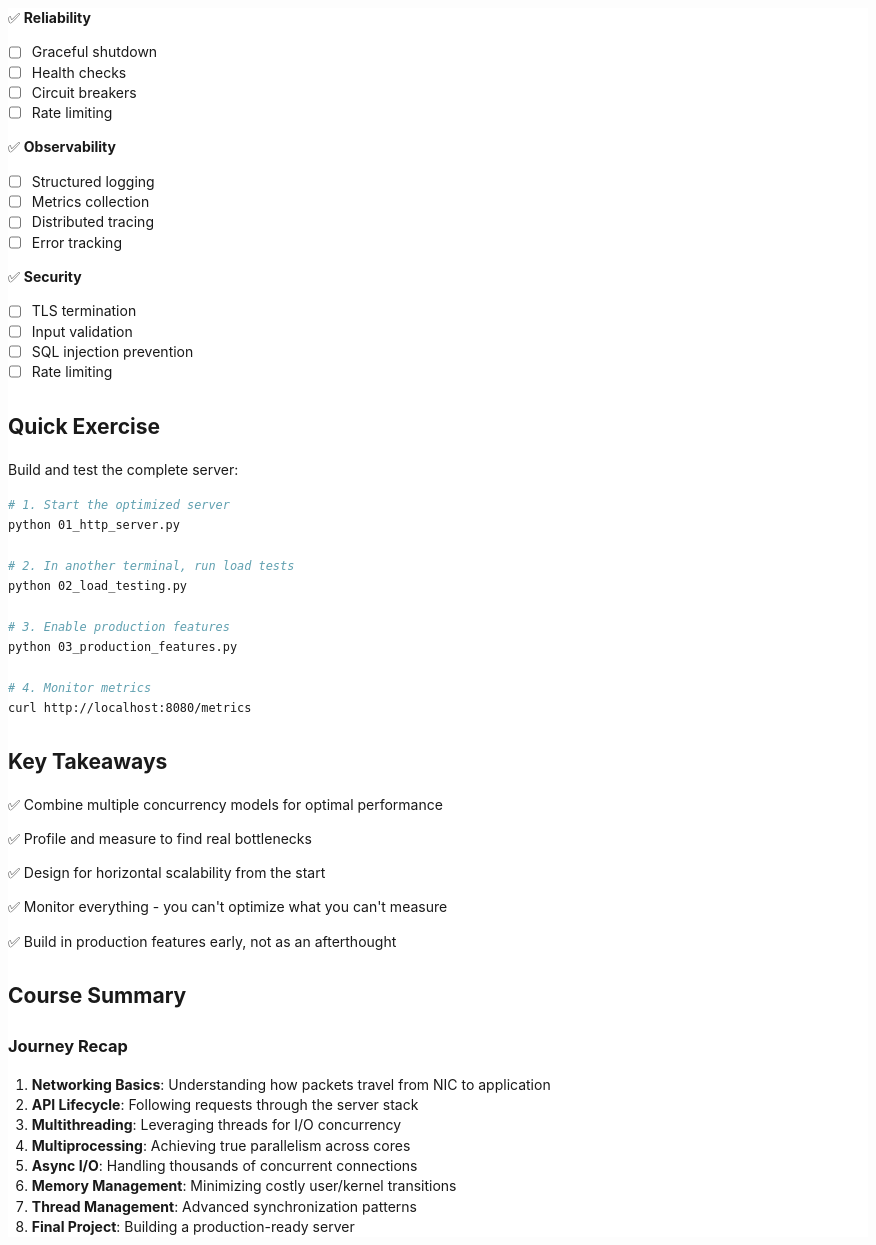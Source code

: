 ✅ **Reliability**
- [ ] Graceful shutdown
- [ ] Health checks
- [ ] Circuit breakers
- [ ] Rate limiting

✅ **Observability**
- [ ] Structured logging
- [ ] Metrics collection
- [ ] Distributed tracing
- [ ] Error tracking

✅ **Security**
- [ ] TLS termination
- [ ] Input validation
- [ ] SQL injection prevention
- [ ] Rate limiting

## Quick Exercise

Build and test the complete server:

```bash
# 1. Start the optimized server
python 01_http_server.py

# 2. In another terminal, run load tests
python 02_load_testing.py

# 3. Enable production features
python 03_production_features.py

# 4. Monitor metrics
curl http://localhost:8080/metrics
```

## Key Takeaways

✅ Combine multiple concurrency models for optimal performance

✅ Profile and measure to find real bottlenecks

✅ Design for horizontal scalability from the start

✅ Monitor everything - you can't optimize what you can't measure

✅ Build in production features early, not as an afterthought

## Course Summary

### Journey Recap

1. **Networking Basics**: Understanding how packets travel from NIC to application
2. **API Lifecycle**: Following requests through the server stack
3. **Multithreading**: Leveraging threads for I/O concurrency
4. **Multiprocessing**: Achieving true parallelism across cores
5. **Async I/O**: Handling thousands of concurrent connections
6. **Memory Management**: Minimizing costly user/kernel transitions
7. **Thread Management**: Advanced synchronization patterns
8. **Final Project**: Building a production-ready server
